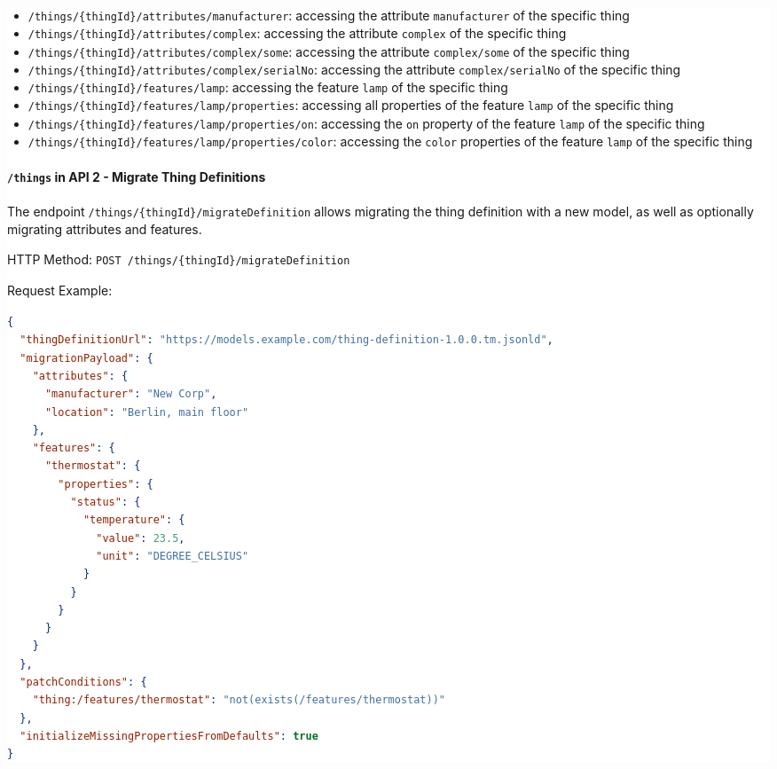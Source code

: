 * `/things/{thingId}/attributes/manufacturer`: accessing the attribute `manufacturer` of the specific thing
* `/things/{thingId}/attributes/complex`: accessing the attribute `complex` of the specific thing
* `/things/{thingId}/attributes/complex/some`: accessing the attribute `complex/some` of the specific thing
* `/things/{thingId}/attributes/complex/serialNo`: accessing the attribute `complex/serialNo` of the specific thing
* `/things/{thingId}/features/lamp`: accessing the feature `lamp` of the specific thing
* `/things/{thingId}/features/lamp/properties`: accessing all properties of the feature `lamp` of the specific thing
* `/things/{thingId}/features/lamp/properties/on`: accessing the `on` property of the feature `lamp` of the specific
  thing
* `/things/{thingId}/features/lamp/properties/color`: accessing the `color` properties of the feature `lamp` of the
  specific thing

#### `/things` in API 2 - Migrate Thing Definitions

The endpoint `/things/{thingId}/migrateDefinition` allows migrating the thing definition with a new model, as well as optionally migrating attributes and features.

HTTP Method: `POST /things/{thingId}/migrateDefinition`

Request Example:
```json
{
  "thingDefinitionUrl": "https://models.example.com/thing-definition-1.0.0.tm.jsonld",
  "migrationPayload": {
    "attributes": {
      "manufacturer": "New Corp",
      "location": "Berlin, main floor"
    },
    "features": {
      "thermostat": {
        "properties": {
          "status": {
            "temperature": {
              "value": 23.5, 
              "unit": "DEGREE_CELSIUS"
            }
          }
        }
      }
    }
  },
  "patchConditions": {
    "thing:/features/thermostat": "not(exists(/features/thermostat))"
  },
  "initializeMissingPropertiesFromDefaults": true
}
```
